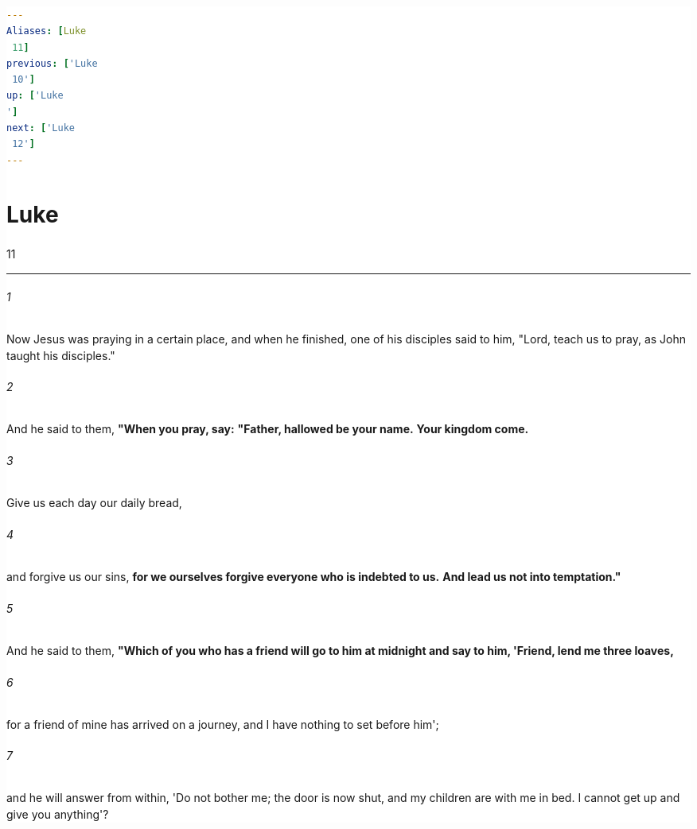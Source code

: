 ```yaml
---
Aliases: [Luke
 11]
previous: ['Luke
 10']
up: ['Luke
']
next: ['Luke
 12']
---
```

# Luke
 11

***

 

###### 1 
Now Jesus was praying in a certain place, and when he finished, one of his disciples said to him, "Lord, teach us to pray, as John taught his disciples." 
 

###### 2 
And he said to them, **"When you pray, say:**
 **"Father, hallowed be your name.** 
 **Your kingdom come.** 
 
 

###### 3 
Give us each day our daily bread, 
 
 

###### 4 
and forgive us our sins, 
 **for we ourselves forgive everyone who is indebted to us.** 
 **And lead us not into temptation."**
 
 

###### 5 
And he said to them, **"Which of you who has a friend will go to him at midnight and say to him, 'Friend, lend me three loaves,** 
 

###### 6 
for a friend of mine has arrived on a journey, and I have nothing to set before him'; 
 

###### 7 
and he will answer from within, 'Do not bother me; the door is now shut, and my children are with me in bed. I cannot get up and give you anything'? 
 
